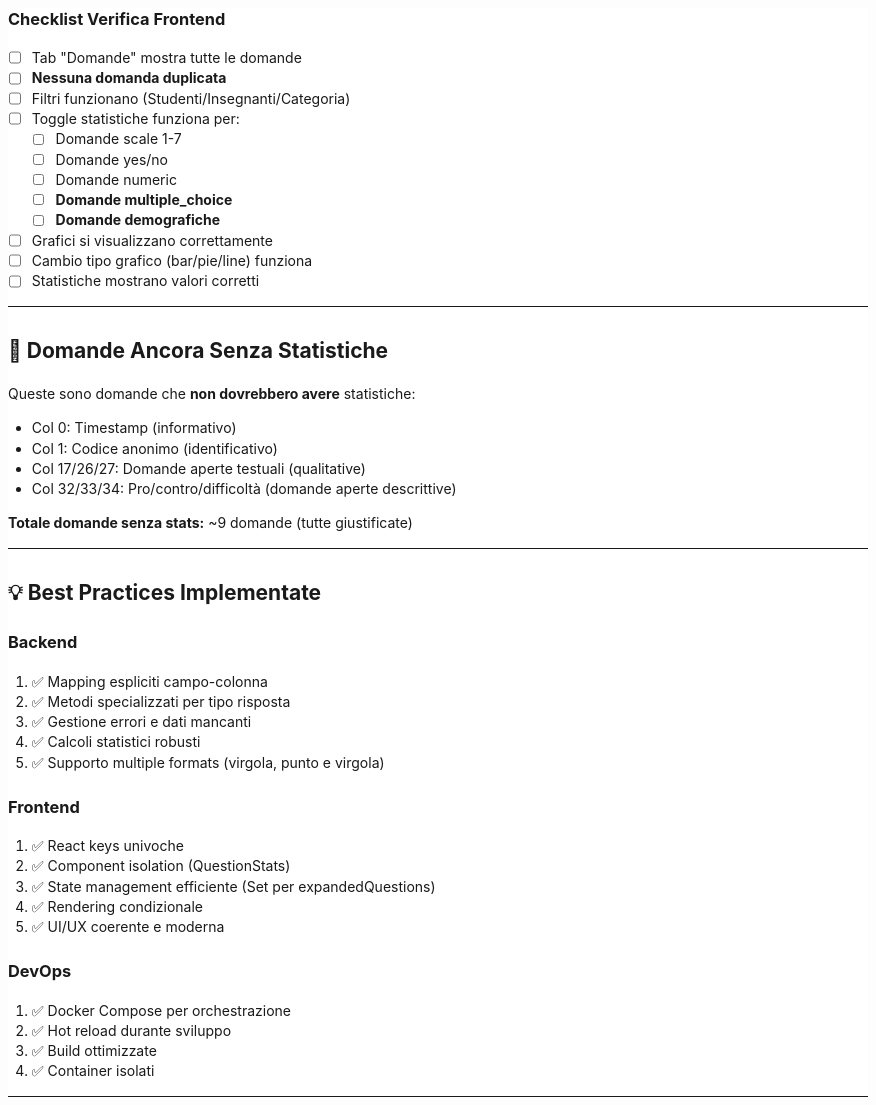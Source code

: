 ### Checklist Verifica Frontend

- [ ] Tab "Domande" mostra tutte le domande
- [ ] **Nessuna domanda duplicata**
- [ ] Filtri funzionano (Studenti/Insegnanti/Categoria)
- [ ] Toggle statistiche funziona per:
  - [ ] Domande scale 1-7
  - [ ] Domande yes/no
  - [ ] Domande numeric
  - [ ] **Domande multiple_choice**
  - [ ] **Domande demografiche**
- [ ] Grafici si visualizzano correttamente
- [ ] Cambio tipo grafico (bar/pie/line) funziona
- [ ] Statistiche mostrano valori corretti

---

## 🎯 Domande Ancora Senza Statistiche

Queste sono domande che **non dovrebbero avere** statistiche:

- Col 0: Timestamp (informativo)
- Col 1: Codice anonimo (identificativo)
- Col 17/26/27: Domande aperte testuali (qualitative)
- Col 32/33/34: Pro/contro/difficoltà (domande aperte descrittive)

**Totale domande senza stats:** ~9 domande (tutte giustificate)

---

## 💡 Best Practices Implementate

### Backend
1. ✅ Mapping espliciti campo-colonna
2. ✅ Metodi specializzati per tipo risposta
3. ✅ Gestione errori e dati mancanti
4. ✅ Calcoli statistici robusti
5. ✅ Supporto multiple formats (virgola, punto e virgola)

### Frontend
1. ✅ React keys univoche
2. ✅ Component isolation (QuestionStats)
3. ✅ State management efficiente (Set per expandedQuestions)
4. ✅ Rendering condizionale
5. ✅ UI/UX coerente e moderna

### DevOps
1. ✅ Docker Compose per orchestrazione
2. ✅ Hot reload durante sviluppo
3. ✅ Build ottimizzate
4. ✅ Container isolati

---
